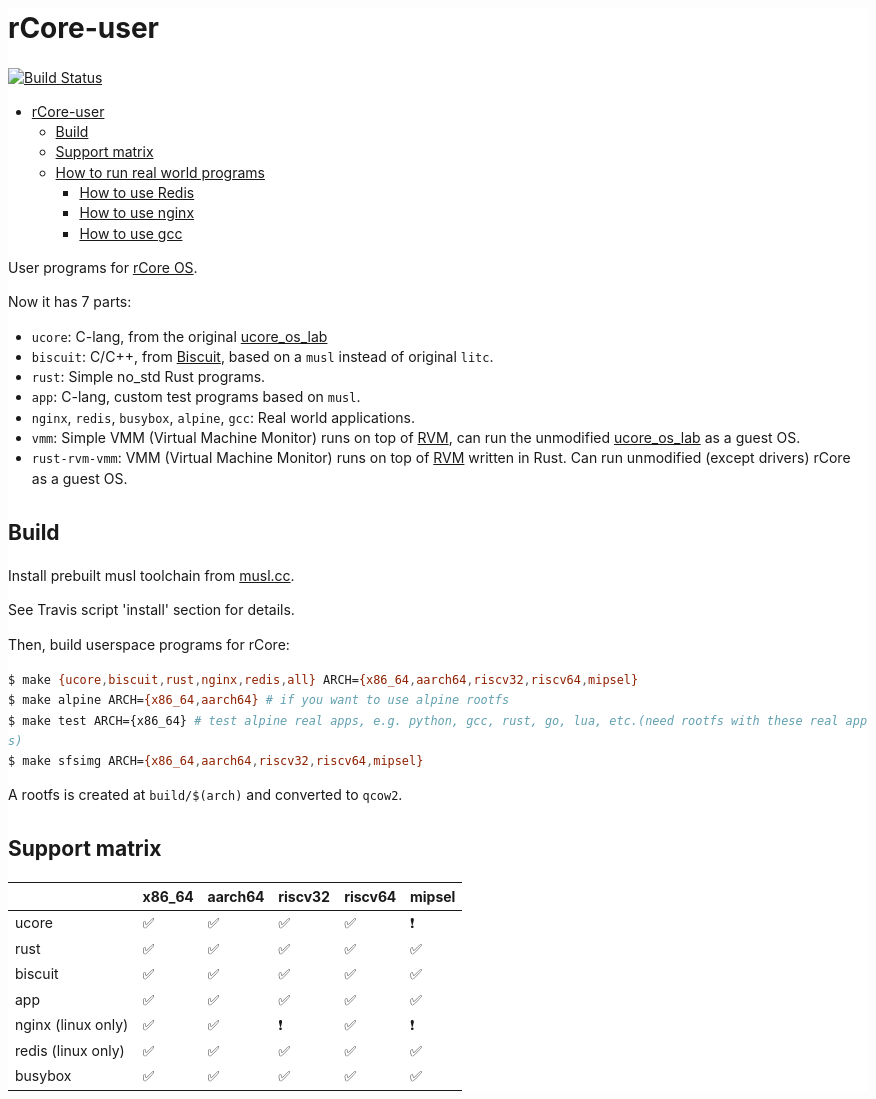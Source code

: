 # rCore-user

[![Build Status](https://travis-ci.org/rcore-os/rcore-user.svg?branch=master)](https://travis-ci.org/rcore-os/rcore-user)


   * [rCore-user](#rcore-user)
      * [Build](#build)
      * [Support matrix](#support-matrix)
      * [How to run real world programs](#how-to-run-real-world-programs)
         * [How to use Redis](#how-to-use-redis)
         * [How to use nginx](#how-to-use-nginx)
         * [How to use gcc](#how-to-use-gcc)





User programs for [rCore OS](https://github.com/rcore-os/rCore).

Now it has 7 parts:

* `ucore`: C-lang, from the original [ucore_os_lab](https://github.com/chyyuu/ucore_os_plus)
* `biscuit`: C/C++, from [Biscuit](https://github.com/mit-pdos/biscuit), based on a `musl` instead of original `litc`.
* `rust`: Simple no_std Rust programs.
* `app`: C-lang, custom test programs based on `musl`.
* `nginx`, `redis`, `busybox`, `alpine`, `gcc`: Real world applications.
* `vmm`: Simple VMM (Virtual Machine Monitor) runs on top of [RVM](https://github.com/rcore-os/RVM), can run the unmodified [ucore_os_lab](https://github.com/chyyuu/os_kernel_lab/tree/master) as a guest OS.
* `rust-rvm-vmm`: VMM (Virtual Machine Monitor) runs on top of [RVM](https://github.com/rcore-os/RVM) written in Rust. Can run unmodified (except drivers) rCore as a guest OS.

## Build

Install prebuilt musl toolchain from [musl.cc](https://musl.cc).

See Travis script 'install' section for details.

Then, build userspace programs for rCore:

```bash
$ make {ucore,biscuit,rust,nginx,redis,all} ARCH={x86_64,aarch64,riscv32,riscv64,mipsel}
$ make alpine ARCH={x86_64,aarch64} # if you want to use alpine rootfs
$ make test ARCH={x86_64} # test alpine real apps, e.g. python, gcc, rust, go, lua, etc.(need rootfs with these real apps)
$ make sfsimg ARCH={x86_64,aarch64,riscv32,riscv64,mipsel}
```

A rootfs is created at `build/$(arch)` and converted to `qcow2`.

## Support matrix

|                             | x86_64 | aarch64 | riscv32 | riscv64 | mipsel |
| --------------------------- | ------ | ------- | ------- | ------- | ------ |
| ucore                       | ✅     | ✅      | ✅     | ✅      | ❗     |
| rust                        | ✅     | ✅      | ✅     | ✅      | ✅    |
| biscuit                     | ✅     | ✅      | ✅     | ✅      | ✅    |
| app                         | ✅     | ✅      | ✅     | ✅      | ✅    |
| nginx (linux only)          | ✅     | ✅      | ❗      | ✅      | ❗      |
| redis (linux only)          | ✅     | ✅      | ✅     | ✅      | ✅    |
| busybox                     | ✅     | ✅      | ✅     | ✅      | ✅    |